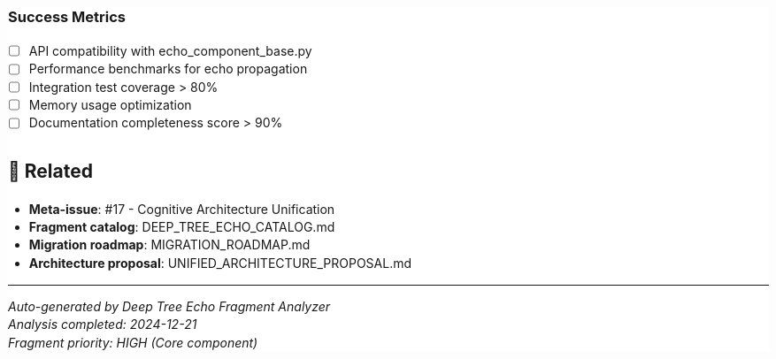 ### Success Metrics
- [ ] API compatibility with echo_component_base.py
- [ ] Performance benchmarks for echo propagation
- [ ] Integration test coverage > 80%
- [ ] Memory usage optimization
- [ ] Documentation completeness score > 90%

## 🔗 Related

- **Meta-issue**: #17 - Cognitive Architecture Unification
- **Fragment catalog**: DEEP_TREE_ECHO_CATALOG.md
- **Migration roadmap**: MIGRATION_ROADMAP.md
- **Architecture proposal**: UNIFIED_ARCHITECTURE_PROPOSAL.md

---

*Auto-generated by Deep Tree Echo Fragment Analyzer*  
*Analysis completed: 2024-12-21*  
*Fragment priority: HIGH (Core component)*